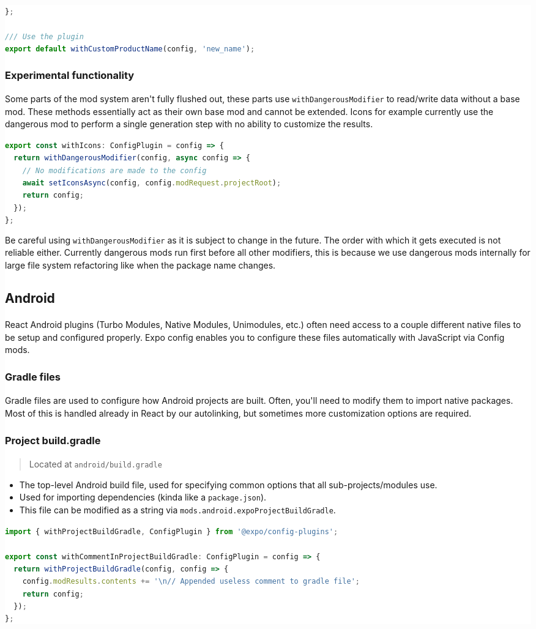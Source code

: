 ```ts
};

/// Use the plugin
export default withCustomProductName(config, 'new_name');
```

### Experimental functionality

Some parts of the mod system aren't fully flushed out, these parts use `withDangerousModifier` to read/write data without a base mod. These methods essentially act as their own base mod and cannot be extended. Icons for example currently use the dangerous mod to perform a single generation step with no ability to customize the results.

```ts
export const withIcons: ConfigPlugin = config => {
  return withDangerousModifier(config, async config => {
    // No modifications are made to the config
    await setIconsAsync(config, config.modRequest.projectRoot);
    return config;
  });
};
```

Be careful using `withDangerousModifier` as it is subject to change in the future.
The order with which it gets executed is not reliable either.
Currently dangerous mods run first before all other modifiers, this is because we use dangerous mods internally for large file system refactoring like when the package name changes.

## Android

React Android plugins (Turbo Modules, Native Modules, Unimodules, etc.) often need access to a couple different native files to be setup and configured properly.
Expo config enables you to configure these files automatically with JavaScript via Config mods.

### Gradle files

Gradle files are used to configure how Android projects are built. Often, you'll need to modify them to import native packages. Most of this is handled already in React by our autolinking, but sometimes more customization options are required.

### Project build.gradle

> Located at `android/build.gradle`

- The top-level Android build file, used for specifying common options that all sub-projects/modules use.
- Used for importing dependencies (kinda like a `package.json`).
- This file can be modified as a string via `mods.android.expoProjectBuildGradle`.

```ts
import { withProjectBuildGradle, ConfigPlugin } from '@expo/config-plugins';

export const withCommentInProjectBuildGradle: ConfigPlugin = config => {
  return withProjectBuildGradle(config, config => {
    config.modResults.contents += '\n// Appended useless comment to gradle file';
    return config;
  });
};
```
